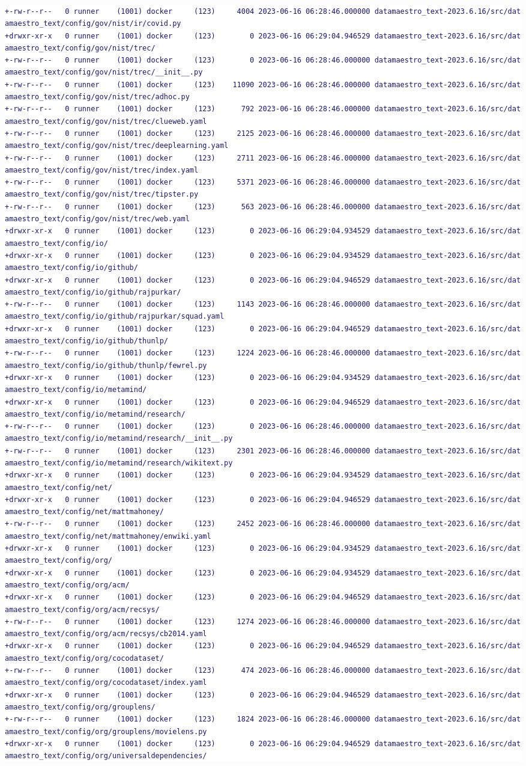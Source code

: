 ```diff
+-rw-r--r--   0 runner    (1001) docker     (123)     4004 2023-06-16 06:28:46.000000 datamaestro_text-2023.6.16/src/datamaestro_text/config/gov/nist/ir/covid.py
+drwxr-xr-x   0 runner    (1001) docker     (123)        0 2023-06-16 06:29:04.946529 datamaestro_text-2023.6.16/src/datamaestro_text/config/gov/nist/trec/
+-rw-r--r--   0 runner    (1001) docker     (123)        0 2023-06-16 06:28:46.000000 datamaestro_text-2023.6.16/src/datamaestro_text/config/gov/nist/trec/__init__.py
+-rw-r--r--   0 runner    (1001) docker     (123)    11090 2023-06-16 06:28:46.000000 datamaestro_text-2023.6.16/src/datamaestro_text/config/gov/nist/trec/adhoc.py
+-rw-r--r--   0 runner    (1001) docker     (123)      792 2023-06-16 06:28:46.000000 datamaestro_text-2023.6.16/src/datamaestro_text/config/gov/nist/trec/clueweb.yaml
+-rw-r--r--   0 runner    (1001) docker     (123)     2125 2023-06-16 06:28:46.000000 datamaestro_text-2023.6.16/src/datamaestro_text/config/gov/nist/trec/deeplearning.yaml
+-rw-r--r--   0 runner    (1001) docker     (123)     2711 2023-06-16 06:28:46.000000 datamaestro_text-2023.6.16/src/datamaestro_text/config/gov/nist/trec/index.yaml
+-rw-r--r--   0 runner    (1001) docker     (123)     5371 2023-06-16 06:28:46.000000 datamaestro_text-2023.6.16/src/datamaestro_text/config/gov/nist/trec/tipster.py
+-rw-r--r--   0 runner    (1001) docker     (123)      563 2023-06-16 06:28:46.000000 datamaestro_text-2023.6.16/src/datamaestro_text/config/gov/nist/trec/web.yaml
+drwxr-xr-x   0 runner    (1001) docker     (123)        0 2023-06-16 06:29:04.934529 datamaestro_text-2023.6.16/src/datamaestro_text/config/io/
+drwxr-xr-x   0 runner    (1001) docker     (123)        0 2023-06-16 06:29:04.934529 datamaestro_text-2023.6.16/src/datamaestro_text/config/io/github/
+drwxr-xr-x   0 runner    (1001) docker     (123)        0 2023-06-16 06:29:04.946529 datamaestro_text-2023.6.16/src/datamaestro_text/config/io/github/rajpurkar/
+-rw-r--r--   0 runner    (1001) docker     (123)     1143 2023-06-16 06:28:46.000000 datamaestro_text-2023.6.16/src/datamaestro_text/config/io/github/rajpurkar/squad.yaml
+drwxr-xr-x   0 runner    (1001) docker     (123)        0 2023-06-16 06:29:04.946529 datamaestro_text-2023.6.16/src/datamaestro_text/config/io/github/thunlp/
+-rw-r--r--   0 runner    (1001) docker     (123)     1224 2023-06-16 06:28:46.000000 datamaestro_text-2023.6.16/src/datamaestro_text/config/io/github/thunlp/fewrel.py
+drwxr-xr-x   0 runner    (1001) docker     (123)        0 2023-06-16 06:29:04.934529 datamaestro_text-2023.6.16/src/datamaestro_text/config/io/metamind/
+drwxr-xr-x   0 runner    (1001) docker     (123)        0 2023-06-16 06:29:04.946529 datamaestro_text-2023.6.16/src/datamaestro_text/config/io/metamind/research/
+-rw-r--r--   0 runner    (1001) docker     (123)        0 2023-06-16 06:28:46.000000 datamaestro_text-2023.6.16/src/datamaestro_text/config/io/metamind/research/__init__.py
+-rw-r--r--   0 runner    (1001) docker     (123)     2301 2023-06-16 06:28:46.000000 datamaestro_text-2023.6.16/src/datamaestro_text/config/io/metamind/research/wikitext.py
+drwxr-xr-x   0 runner    (1001) docker     (123)        0 2023-06-16 06:29:04.934529 datamaestro_text-2023.6.16/src/datamaestro_text/config/net/
+drwxr-xr-x   0 runner    (1001) docker     (123)        0 2023-06-16 06:29:04.946529 datamaestro_text-2023.6.16/src/datamaestro_text/config/net/mattmahoney/
+-rw-r--r--   0 runner    (1001) docker     (123)     2452 2023-06-16 06:28:46.000000 datamaestro_text-2023.6.16/src/datamaestro_text/config/net/mattmahoney/enwiki.yaml
+drwxr-xr-x   0 runner    (1001) docker     (123)        0 2023-06-16 06:29:04.934529 datamaestro_text-2023.6.16/src/datamaestro_text/config/org/
+drwxr-xr-x   0 runner    (1001) docker     (123)        0 2023-06-16 06:29:04.934529 datamaestro_text-2023.6.16/src/datamaestro_text/config/org/acm/
+drwxr-xr-x   0 runner    (1001) docker     (123)        0 2023-06-16 06:29:04.946529 datamaestro_text-2023.6.16/src/datamaestro_text/config/org/acm/recsys/
+-rw-r--r--   0 runner    (1001) docker     (123)     1274 2023-06-16 06:28:46.000000 datamaestro_text-2023.6.16/src/datamaestro_text/config/org/acm/recsys/cb2014.yaml
+drwxr-xr-x   0 runner    (1001) docker     (123)        0 2023-06-16 06:29:04.946529 datamaestro_text-2023.6.16/src/datamaestro_text/config/org/cocodataset/
+-rw-r--r--   0 runner    (1001) docker     (123)      474 2023-06-16 06:28:46.000000 datamaestro_text-2023.6.16/src/datamaestro_text/config/org/cocodataset/index.yaml
+drwxr-xr-x   0 runner    (1001) docker     (123)        0 2023-06-16 06:29:04.946529 datamaestro_text-2023.6.16/src/datamaestro_text/config/org/grouplens/
+-rw-r--r--   0 runner    (1001) docker     (123)     1824 2023-06-16 06:28:46.000000 datamaestro_text-2023.6.16/src/datamaestro_text/config/org/grouplens/movielens.py
+drwxr-xr-x   0 runner    (1001) docker     (123)        0 2023-06-16 06:29:04.946529 datamaestro_text-2023.6.16/src/datamaestro_text/config/org/universaldependencies/
```